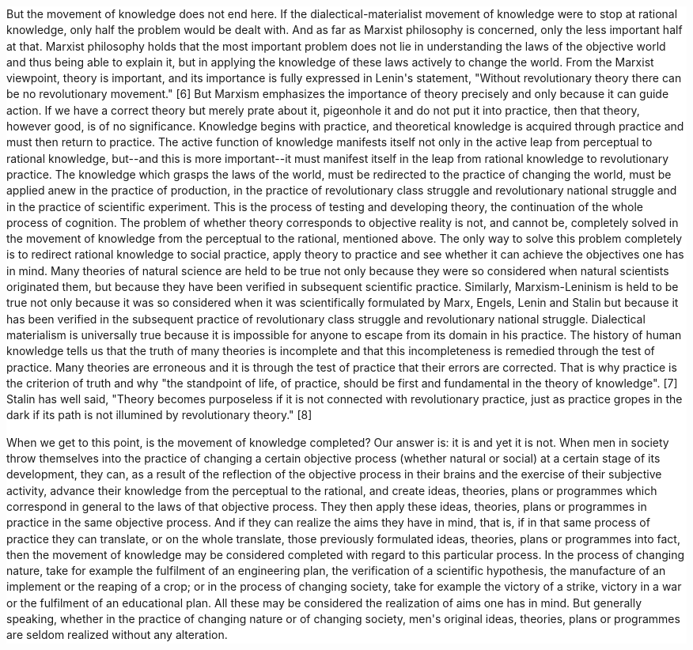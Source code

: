 But the movement of knowledge does not end here. If the dialectical-materialist movement of knowledge were to stop at rational knowledge, only half the problem would be dealt with. And as far as Marxist philosophy is concerned, only the less important half at that. Marxist philosophy holds that the most important problem does not lie in understanding the laws of the objective world and thus being able to explain it, but in applying the knowledge of these laws actively to change the world. From the Marxist viewpoint, theory is important, and its importance is fully expressed in Lenin's statement, "Without revolutionary theory there can be no revolutionary movement." [6] But Marxism emphasizes the importance of theory precisely and only because it can guide action. If we have a correct theory but merely prate about it, pigeonhole it and do not put it into practice, then that theory, however good, is of no significance. Knowledge begins with practice, and theoretical knowledge is acquired through practice and must then return to practice. The active function of knowledge manifests itself not only in the active leap from perceptual to rational knowledge, but--and this is more important--it must manifest itself in the leap from rational knowledge to revolutionary practice. The knowledge which grasps the laws of the world, must be redirected to the practice of changing the world, must be applied anew in the practice of production, in the practice of revolutionary class struggle and revolutionary national struggle and in the practice of scientific experiment. This is the process of testing and developing theory, the continuation of the whole process of cognition. The problem of whether theory corresponds to objective reality is not, and cannot be, completely solved in the movement of knowledge from the perceptual to the rational, mentioned above. The only way to solve this problem completely is to redirect rational knowledge to social practice, apply theory to practice and see whether it can achieve the objectives one has in mind. Many theories of natural science are held to be true not only because they were so considered when natural scientists originated them, but because they have been verified in subsequent scientific practice. Similarly, Marxism-Leninism is held to be true not only because it was so considered when it was scientifically formulated by Marx, Engels, Lenin and Stalin but because it has been verified in the subsequent practice of revolutionary class struggle and revolutionary national struggle. Dialectical materialism is universally true because it is impossible for anyone to escape from its domain in his practice. The history of human knowledge tells us that the truth of many theories is incomplete and that this incompleteness is remedied through the test of practice. Many theories are erroneous and it is through the test of practice that their errors are corrected. That is why practice is the criterion of truth and why "the standpoint of life, of practice, should be first and fundamental in the theory of knowledge". [7] Stalin has well said, "Theory becomes purposeless if it is not connected with revolutionary practice, just as practice gropes in the dark if its path is not illumined by revolutionary theory." [8]

When we get to this point, is the movement of knowledge completed? Our answer is: it is and yet it is not. When men in society throw themselves into the practice of changing a certain objective process (whether natural or social) at a certain stage of its development, they can, as a result of the reflection of the objective process in their brains and the exercise of their subjective activity, advance their knowledge from the perceptual to the rational, and create ideas, theories, plans or programmes which correspond in general to the laws of that objective process. They then apply these ideas, theories, plans or programmes in practice in the same objective process. And if they can realize the aims they have in mind, that is, if in that same process of practice they can translate, or on the whole translate, those previously formulated ideas, theories, plans or programmes into fact, then the movement of knowledge may be considered completed with regard to this particular process. In the process of changing nature, take for example the fulfilment of an engineering plan, the verification of a scientific hypothesis, the manufacture of an implement or the reaping of a crop; or in the process of changing society, take for example the victory of a strike, victory in a war or the fulfilment of an educational plan. All these may be considered the realization of aims one has in mind. But generally speaking, whether in the practice of changing nature or of changing society, men's original ideas, theories, plans or programmes are seldom realized without any alteration.

